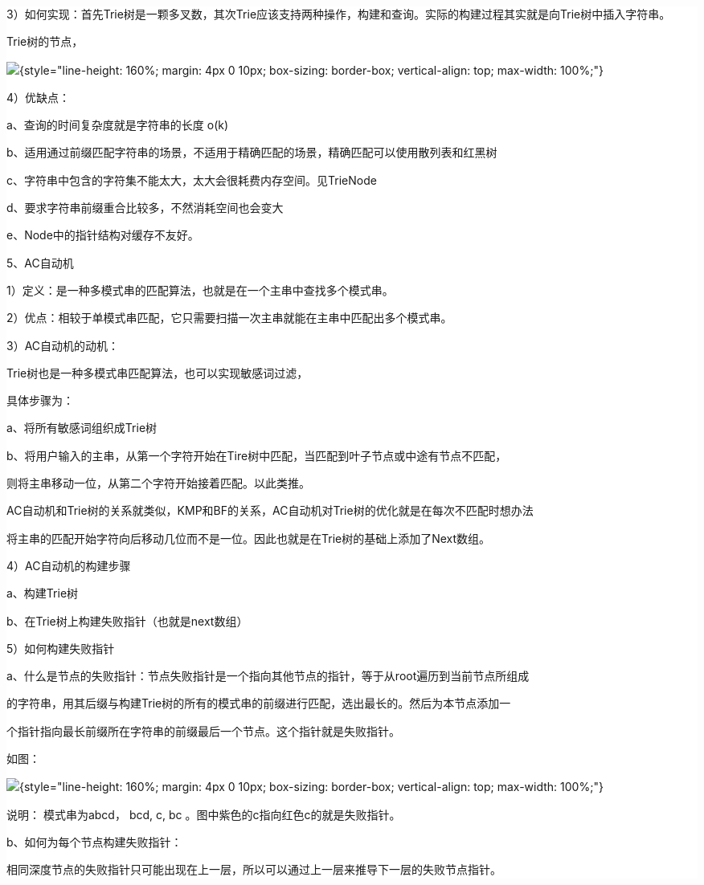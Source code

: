 3）如何实现：首先Trie树是一颗多叉数，其次Trie应该支持两种操作，构建和查询。实际的构建过程其实就是向Trie树中插入字符串。

Trie树的节点，

![](https://tva1.sinaimg.cn/large/008i3skNly1gwdb6977noj30s407a74c.jpg){style="line-height: 160%; margin: 4px 0 10px; box-sizing: border-box; vertical-align: top; max-width: 100%;"}

4）优缺点：

a、查询的时间复杂度就是字符串的长度 o(k)

b、适用通过前缀匹配字符串的场景，不适用于精确匹配的场景，精确匹配可以使用散列表和红黑树

c、字符串中包含的字符集不能太大，太大会很耗费内存空间。见TrieNode

d、要求字符串前缀重合比较多，不然消耗空间也会变大

e、Node中的指针结构对缓存不友好。

5、AC自动机

1）定义：是一种多模式串的匹配算法，也就是在一个主串中查找多个模式串。

2）优点：相较于单模式串匹配，它只需要扫描一次主串就能在主串中匹配出多个模式串。

3）AC自动机的动机：

Trie树也是一种多模式串匹配算法，也可以实现敏感词过滤，

具体步骤为：

a、将所有敏感词组织成Trie树

b、将用户输入的主串，从第一个字符开始在Tire树中匹配，当匹配到叶子节点或中途有节点不匹配，

则将主串移动一位，从第二个字符开始接着匹配。以此类推。

AC自动机和Trie树的关系就类似，KMP和BF的关系，AC自动机对Trie树的优化就是在每次不匹配时想办法

将主串的匹配开始字符向后移动几位而不是一位。因此也就是在Trie树的基础上添加了Next数组。

4）AC自动机的构建步骤

a、构建Trie树

b、在Trie树上构建失败指针（也就是next数组）

5）如何构建失败指针

a、什么是节点的失败指针：节点失败指针是一个指向其他节点的指针，等于从root遍历到当前节点所组成

的字符串，用其后缀与构建Trie树的所有的模式串的前缀进行匹配，选出最长的。然后为本节点添加一

个指针指向最长前缀所在字符串的前缀最后一个节点。这个指针就是失败指针。

如图：

![](https://tva1.sinaimg.cn/large/008i3skNly1gwdb6aaavjj30n80ewq30.jpg){style="line-height: 160%; margin: 4px 0 10px; box-sizing: border-box; vertical-align: top; max-width: 100%;"}

说明： 模式串为abcd， bcd, c, bc 。图中紫色的c指向红色c的就是失败指针。

b、如何为每个节点构建失败指针：

相同深度节点的失败指针只可能出现在上一层，所以可以通过上一层来推导下一层的失败节点指针。
